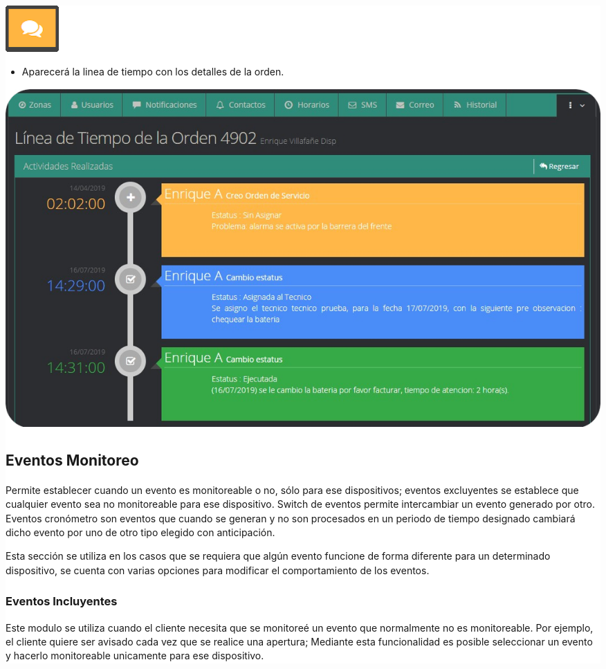 ![Timeline](./img/Dispositivos/timeline.png "Detalle")

- Aparecerá la linea de tiempo con los detalles de la orden.

![Timeline](./img/Dispositivos/detalleorden.jpg "Detalle")

## Eventos Monitoreo

Permite establecer cuando un evento es monitoreable o no, sólo para ese dispositivos; eventos excluyentes se establece que cualquier evento sea no monitoreable para ese dispositivo. Switch de eventos permite intercambiar un evento generado por otro. Eventos cronómetro son eventos que cuando se generan y no son procesados en un periodo de tiempo designado cambiará dicho evento por uno de otro tipo elegido con anticipación.

Esta sección se utiliza en los casos que se requiera que algún evento funcione de forma diferente para un determinado dispositivo, se cuenta con varias opciones para modificar el comportamiento de los eventos.

### Eventos Incluyentes

Este modulo se utiliza cuando el cliente necesita que se monitoreé un evento que normalmente no es monitoreable. Por ejemplo, el cliente quiere ser avisado cada vez que se realice una apertura; Mediante esta funcionalidad es posible seleccionar un evento y hacerlo monitoreable unicamente para ese dispositivo.
